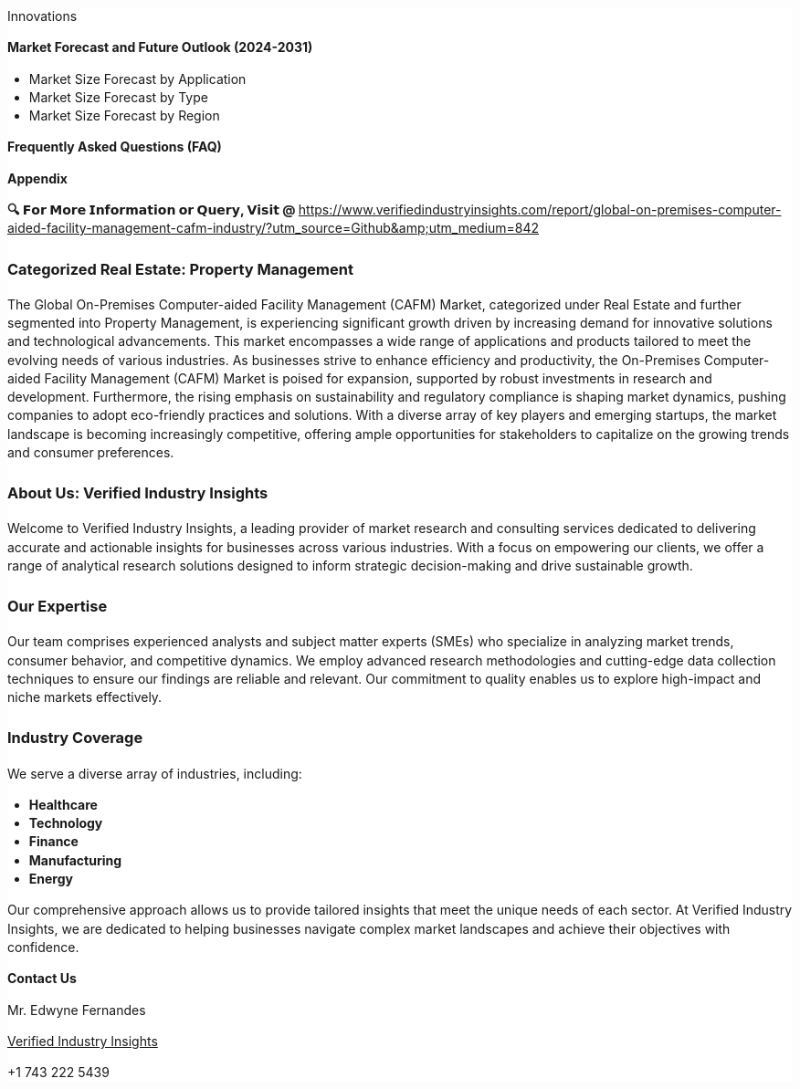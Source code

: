 Innovations</li></ul><p><strong>Market Forecast and Future Outlook (2024-2031)</strong></p><ul><li>Market Size Forecast by Application</li><li>Market Size Forecast by Type</li><li>Market Size Forecast by Region</li></ul><p><strong>Frequently Asked Questions (FAQ)</strong></p><p><strong>Appendix<br /></strong></p><p><strong>🔍 𝗙𝗼𝗿 𝗠𝗼𝗿𝗲 𝗜𝗻𝗳𝗼𝗿𝗺𝗮𝘁𝗶𝗼𝗻 𝗼𝗿 𝗤𝘂𝗲𝗿𝘆, 𝗩𝗶𝘀𝗶𝘁 @ </strong><a href="https://www.verifiedindustryinsights.com/report/global-on-premises-computer-aided-facility-management-cafm-industry/?utm_source=Github&amp;utm_medium=842">https://www.verifiedindustryinsights.com/report/global-on-premises-computer-aided-facility-management-cafm-industry/?utm_source=Github&amp;utm_medium=842</a>&nbsp;</p><h3>Categorized Real Estate: Property Management </h3><p>The Global On-Premises Computer-aided Facility Management (CAFM) Market, categorized under Real Estate and further segmented into Property Management, is experiencing significant growth driven by increasing demand for innovative solutions and technological advancements. This market encompasses a wide range of applications and products tailored to meet the evolving needs of various industries. As businesses strive to enhance efficiency and productivity, the On-Premises Computer-aided Facility Management (CAFM) Market is poised for expansion, supported by robust investments in research and development. Furthermore, the rising emphasis on sustainability and regulatory compliance is shaping market dynamics, pushing companies to adopt eco-friendly practices and solutions. With a diverse array of key players and emerging startups, the market landscape is becoming increasingly competitive, offering ample opportunities for stakeholders to capitalize on the growing trends and consumer preferences.</p><h3>About Us: Verified Industry Insights</h3><p>Welcome to Verified Industry Insights, a leading provider of market research and consulting services dedicated to delivering accurate and actionable insights for businesses across various industries. With a focus on empowering our clients, we offer a range of analytical research solutions designed to inform strategic decision-making and drive sustainable growth.</p><h3>Our Expertise</h3><p>Our team comprises experienced analysts and subject matter experts (SMEs) who specialize in analyzing market trends, consumer behavior, and competitive dynamics. We employ advanced research methodologies and cutting-edge data collection techniques to ensure our findings are reliable and relevant. Our commitment to quality enables us to explore high-impact and niche markets effectively.</p><h3>Industry Coverage</h3><p>We serve a diverse array of industries, including:</p><ul><li><strong>Healthcare</strong></li><li><strong>Technology</strong></li><li><strong>Finance</strong></li><li><strong>Manufacturing</strong></li><li><strong>Energy</strong></li></ul><p>Our comprehensive approach allows us to provide tailored insights that meet the unique needs of each sector. At Verified Industry Insights, we are dedicated to helping businesses navigate complex market landscapes and achieve their objectives with confidence.</p><p><strong>Contact Us</strong></p><p>Mr. Edwyne Fernandes</p><p><a href="https://www.verifiedindustryinsights.com/">Verified Industry Insights</a></p><p>+1 743 222 5439</p>
